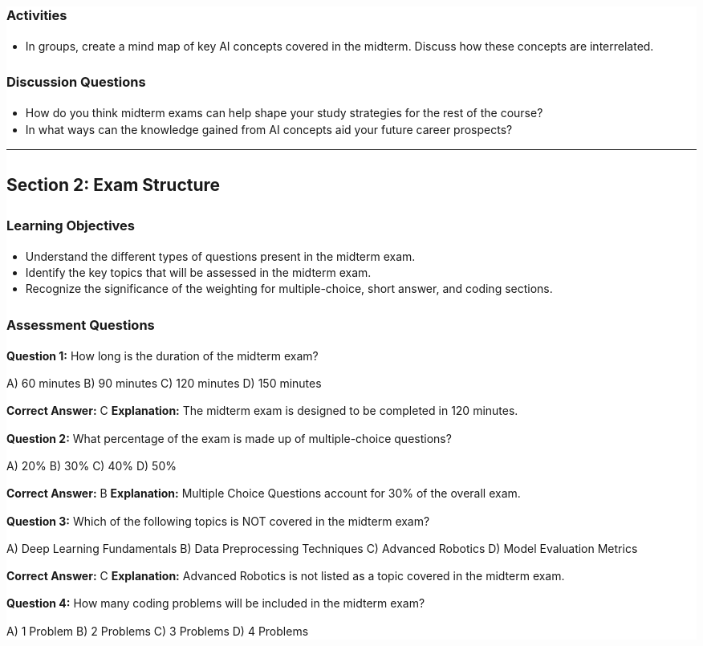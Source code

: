 ### Activities
- In groups, create a mind map of key AI concepts covered in the midterm. Discuss how these concepts are interrelated.

### Discussion Questions
- How do you think midterm exams can help shape your study strategies for the rest of the course?
- In what ways can the knowledge gained from AI concepts aid your future career prospects?

---

## Section 2: Exam Structure

### Learning Objectives
- Understand the different types of questions present in the midterm exam.
- Identify the key topics that will be assessed in the midterm exam.
- Recognize the significance of the weighting for multiple-choice, short answer, and coding sections.

### Assessment Questions

**Question 1:** How long is the duration of the midterm exam?

  A) 60 minutes
  B) 90 minutes
  C) 120 minutes
  D) 150 minutes

**Correct Answer:** C
**Explanation:** The midterm exam is designed to be completed in 120 minutes.

**Question 2:** What percentage of the exam is made up of multiple-choice questions?

  A) 20%
  B) 30%
  C) 40%
  D) 50%

**Correct Answer:** B
**Explanation:** Multiple Choice Questions account for 30% of the overall exam.

**Question 3:** Which of the following topics is NOT covered in the midterm exam?

  A) Deep Learning Fundamentals
  B) Data Preprocessing Techniques
  C) Advanced Robotics
  D) Model Evaluation Metrics

**Correct Answer:** C
**Explanation:** Advanced Robotics is not listed as a topic covered in the midterm exam.

**Question 4:** How many coding problems will be included in the midterm exam?

  A) 1 Problem
  B) 2 Problems
  C) 3 Problems
  D) 4 Problems
